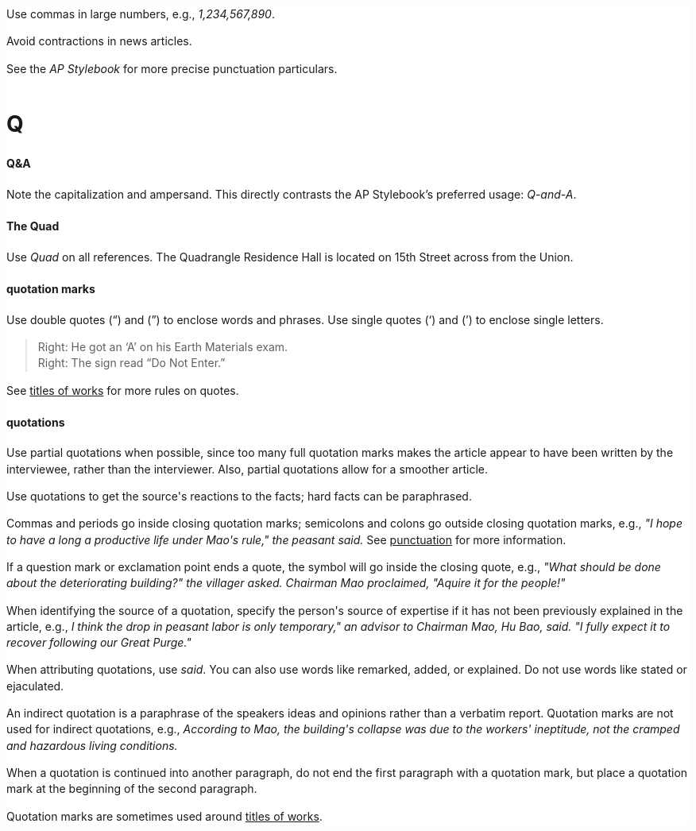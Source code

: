 Use commas in large numbers, e.g., *1,234,567,890*.

Avoid contractions in news articles.

See the *AP Stylebook* for more precise punctuation particulars. 

# Q
#### Q&A
Note the capitalization and ampersand. This directly contrasts the AP Stylebook’s preferred usage: *Q-and-A*.

#### The Quad
Use *Quad* on all references. The Quadrangle Residence Hall is located on 15th Street across from the Union.

#### quotation marks
Use double quotes (“) and (”) to enclose words and phrases. Use single quotes (‘) and (’) to enclose single letters.
>Right: He got an ‘A’ on his Earth Materials exam.  
>Right: The sign read “Do Not Enter.”  

See [titles of works](#titles-of-works) for more rules on quotes.

#### quotations
Use partial quotations when possible, since too many full quotation marks makes the article appear to have been written by the interviewee, rather than the interviewer. Also, partial quotations allow for a smoother article.

Use quotations to get the source's reactions to the facts; hard facts can be paraphrased.

Commas and periods go inside closing quotation marks; semicolons and colons go outside closing quotation marks, e.g., *"I hope to have a long a productive life under Mao's rule," the peasant said.* See [punctuation](#punctuation) for more information.

If a question mark or exclamation point ends a quote, the symbol will go inside the closing quote, e.g., *"What should be done about the deteriorating building?" the villager asked. Chairman Mao proclaimed, "Aquire it for the people!"*

When identifying the source of a quotation, specify the person's source of expertise if it has not been previously explained in the article, e.g., *I think the drop in peasant labor is only temporary," an advisor to Chairman Mao, Hu Bao, said. "I fully expect it to recover following our Great Purge."*

When attributing quotations, use *said*. You can also use words like remarked, added, or explained. Do not use words like stated or ejaculated.

An indirect quotation is a paraphrase of the speakers ideas and opinions rather than a verbatim report. Quotation marks are not used for indirect quotations, e.g., *According to Mao, the building's collapse was due to the workers' ineptitude, not the cramped and hazardous living conditions.*

When a quotation is continued into another paragraph, do not end the first paragraph with a quotation mark, but place a quotation mark at the beginning of the second paragraph.

Quotation marks are sometimes used around [titles of works](#titles-of-works).
